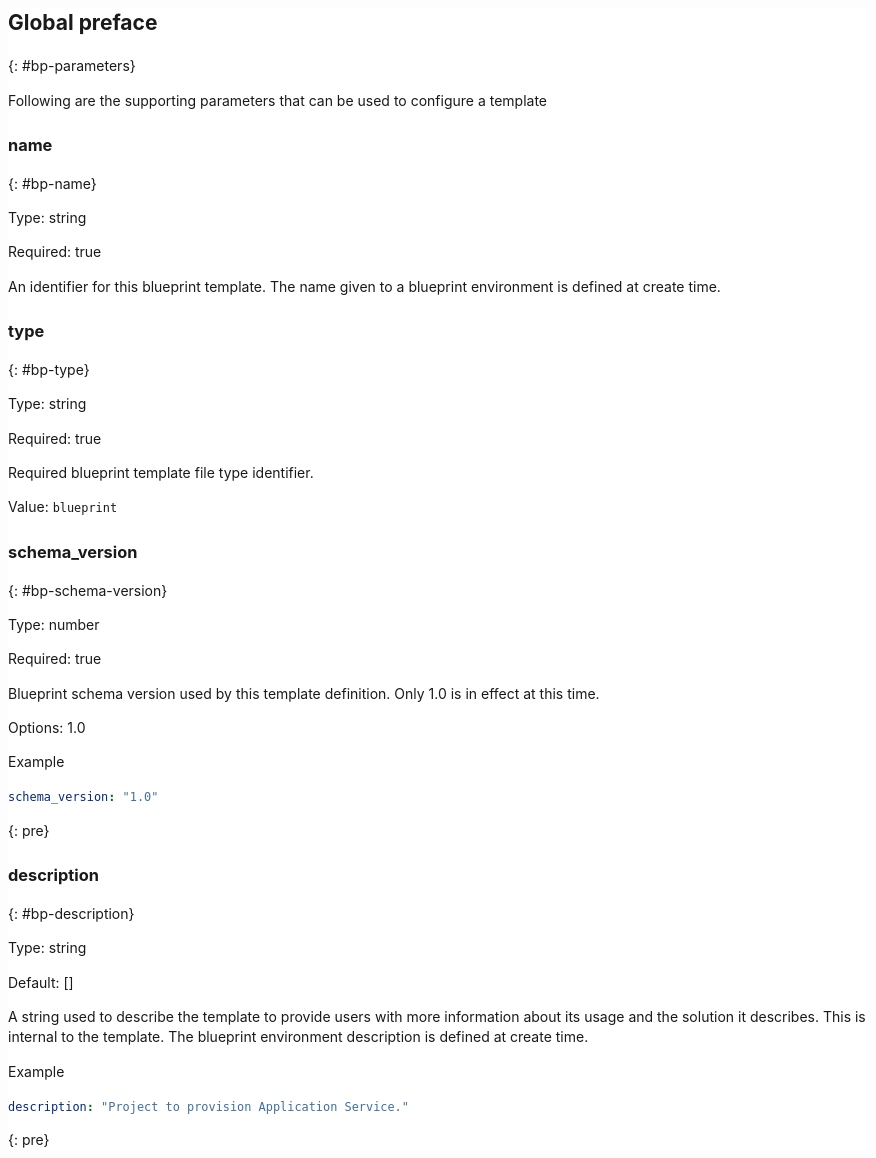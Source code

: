 ## Global preface
{: #bp-parameters}

Following are the supporting parameters that can be used to configure a template

### name
{: #bp-name}

Type:       string

Required:   true

An identifier for this blueprint template. The name given to a blueprint environment is defined at create time.  

### type
{: #bp-type}

Type:       string

Required:   true

Required blueprint template file type identifier.  

Value: `blueprint`

### schema_version
{: #bp-schema-version}

Type: number

Required: true

Blueprint schema version used by this template definition. Only 1.0 is in effect at this time.  

Options: 1.0

Example 

```yaml
schema_version: "1.0"
```
{: pre}


### description
{: #bp-description}

Type: string

Default: []

A string used to describe the template to provide users with more information about its usage and the solution it describes. This is internal to the template. The blueprint environment description is defined at create time.  

Example 
```yaml
description: "Project to provision Application Service."
```
{: pre}
